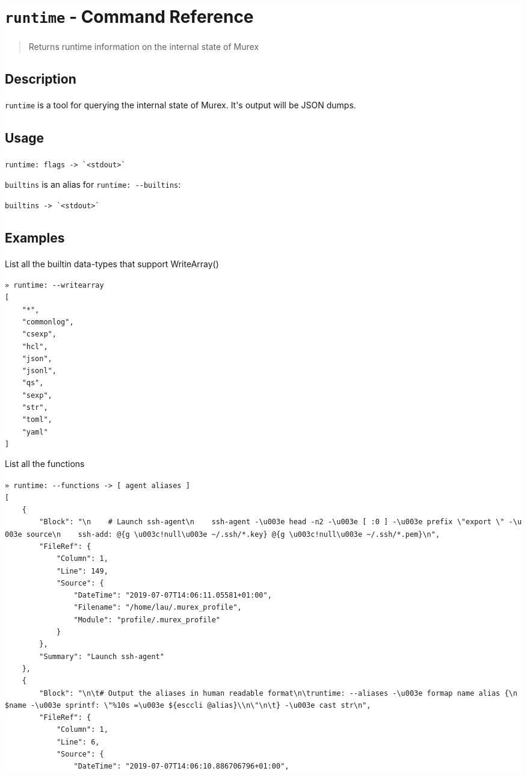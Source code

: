 # `runtime` - Command Reference

> Returns runtime information on the internal state of Murex

## Description

`runtime` is a tool for querying the internal state of Murex. It's output
will be JSON dumps.

## Usage

    runtime: flags -> `<stdout>`

`builtins` is an alias for `runtime: --builtins`:

    builtins -> `<stdout>`

## Examples

List all the builtin data-types that support WriteArray()

    » runtime: --writearray
    [
        "*",
        "commonlog",
        "csexp",
        "hcl",
        "json",
        "jsonl",
        "qs",
        "sexp",
        "str",
        "toml",
        "yaml"
    ]

List all the functions

    » runtime: --functions -> [ agent aliases ]
    [
        {
            "Block": "\n    # Launch ssh-agent\n    ssh-agent -\u003e head -n2 -\u003e [ :0 ] -\u003e prefix \"export \" -\u003e source\n    ssh-add: @{g \u003c!null\u003e ~/.ssh/*.key} @{g \u003c!null\u003e ~/.ssh/*.pem}\n",
            "FileRef": {
                "Column": 1,
                "Line": 149,
                "Source": {
                    "DateTime": "2019-07-07T14:06:11.05581+01:00",
                    "Filename": "/home/lau/.murex_profile",
                    "Module": "profile/.murex_profile"
                }
            },
            "Summary": "Launch ssh-agent"
        },
        {
            "Block": "\n\t# Output the aliases in human readable format\n\truntime: --aliases -\u003e formap name alias {\n        $name -\u003e sprintf: \"%10s =\u003e ${esccli @alias}\\n\"\n\t} -\u003e cast str\n",
            "FileRef": {
                "Column": 1,
                "Line": 6,
                "Source": {
                    "DateTime": "2019-07-07T14:06:10.886706796+01:00",